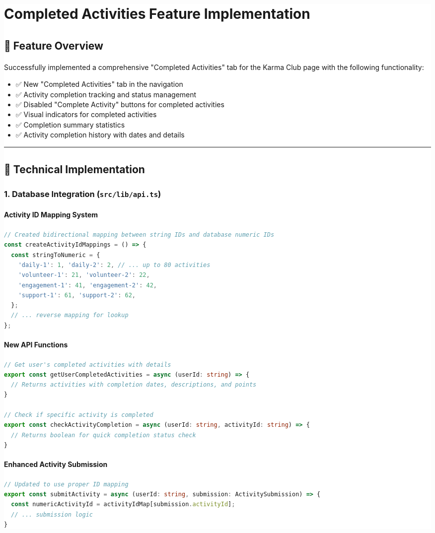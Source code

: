# Completed Activities Feature Implementation

## 🎯 **Feature Overview**
Successfully implemented a comprehensive "Completed Activities" tab for the Karma Club page with the following functionality:

- ✅ New "Completed Activities" tab in the navigation
- ✅ Activity completion tracking and status management
- ✅ Disabled "Complete Activity" buttons for completed activities
- ✅ Visual indicators for completed activities
- ✅ Completion summary statistics
- ✅ Activity completion history with dates and details

---

## 🔧 **Technical Implementation**

### **1. Database Integration (`src/lib/api.ts`)**

#### **Activity ID Mapping System**
```typescript
// Created bidirectional mapping between string IDs and database numeric IDs
const createActivityIdMappings = () => {
  const stringToNumeric = {
    'daily-1': 1, 'daily-2': 2, // ... up to 80 activities
    'volunteer-1': 21, 'volunteer-2': 22,
    'engagement-1': 41, 'engagement-2': 42,
    'support-1': 61, 'support-2': 62,
  };
  // ... reverse mapping for lookup
};
```

#### **New API Functions**
```typescript
// Get user's completed activities with details
export const getUserCompletedActivities = async (userId: string) => {
  // Returns activities with completion dates, descriptions, and points
}

// Check if specific activity is completed
export const checkActivityCompletion = async (userId: string, activityId: string) => {
  // Returns boolean for quick completion status check
}
```

#### **Enhanced Activity Submission**
```typescript
// Updated to use proper ID mapping
export const submitActivity = async (userId: string, submission: ActivitySubmission) => {
  const numericActivityId = activityIdMap[submission.activityId];
  // ... submission logic
}
```
